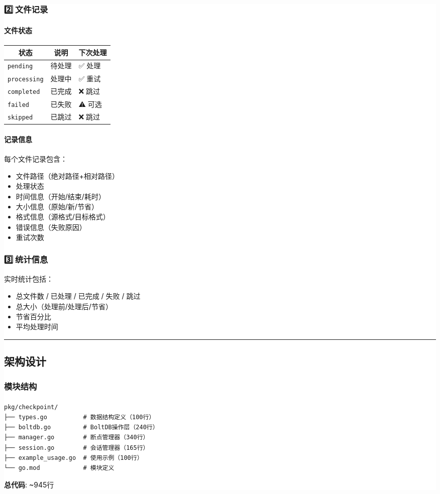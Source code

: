 ### 2️⃣ 文件记录

#### 文件状态

| 状态 | 说明 | 下次处理 |
|------|------|---------|
| `pending` | 待处理 | ✅ 处理 |
| `processing` | 处理中 | ✅ 重试 |
| `completed` | 已完成 | ❌ 跳过 |
| `failed` | 已失败 | ⚠️ 可选 |
| `skipped` | 已跳过 | ❌ 跳过 |

#### 记录信息

每个文件记录包含：
- 文件路径（绝对路径+相对路径）
- 处理状态
- 时间信息（开始/结束/耗时）
- 大小信息（原始/新/节省）
- 格式信息（源格式/目标格式）
- 错误信息（失败原因）
- 重试次数

### 3️⃣ 统计信息

实时统计包括：
- 总文件数 / 已处理 / 已完成 / 失败 / 跳过
- 总大小（处理前/处理后/节省）
- 节省百分比
- 平均处理时间

---

## 架构设计

### 模块结构

```
pkg/checkpoint/
├── types.go          # 数据结构定义（100行）
├── boltdb.go         # BoltDB操作层（240行）
├── manager.go        # 断点管理器（340行）
├── session.go        # 会话管理器（165行）
├── example_usage.go  # 使用示例（100行）
└── go.mod            # 模块定义
```

**总代码**: ~945行
